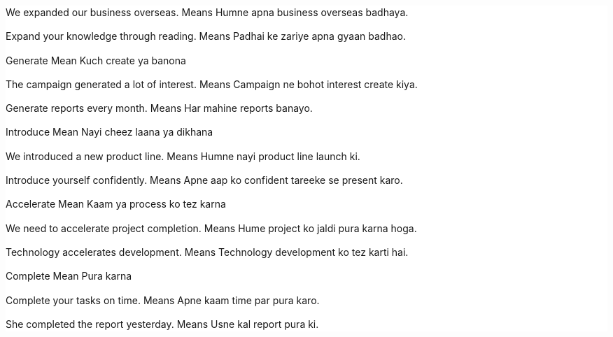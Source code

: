 
We expanded our business overseas. 
Means
Humne apna business overseas badhaya.

Expand your knowledge through reading. 
Means
Padhai ke zariye apna gyaan badhao.

Generate
Mean
Kuch create ya banona


The campaign generated a lot of interest. 
Means
Campaign ne bohot interest create kiya.

Generate reports every month. 
Means
Har mahine reports banayo.

Introduce
Mean
Nayi cheez laana ya dikhana


We introduced a new product line. 
Means
Humne nayi product line launch ki.

Introduce yourself confidently. 
Means
Apne aap ko confident tareeke se present karo.

Accelerate
Mean
Kaam ya process ko tez karna


We need to accelerate project completion. 
Means
Hume project ko jaldi pura karna hoga.

Technology accelerates development. 
Means
Technology development ko tez karti hai.

Complete
Mean
Pura karna


Complete your tasks on time. 
Means
Apne kaam time par pura karo.

She completed the report yesterday. 
Means
Usne kal report pura ki.
